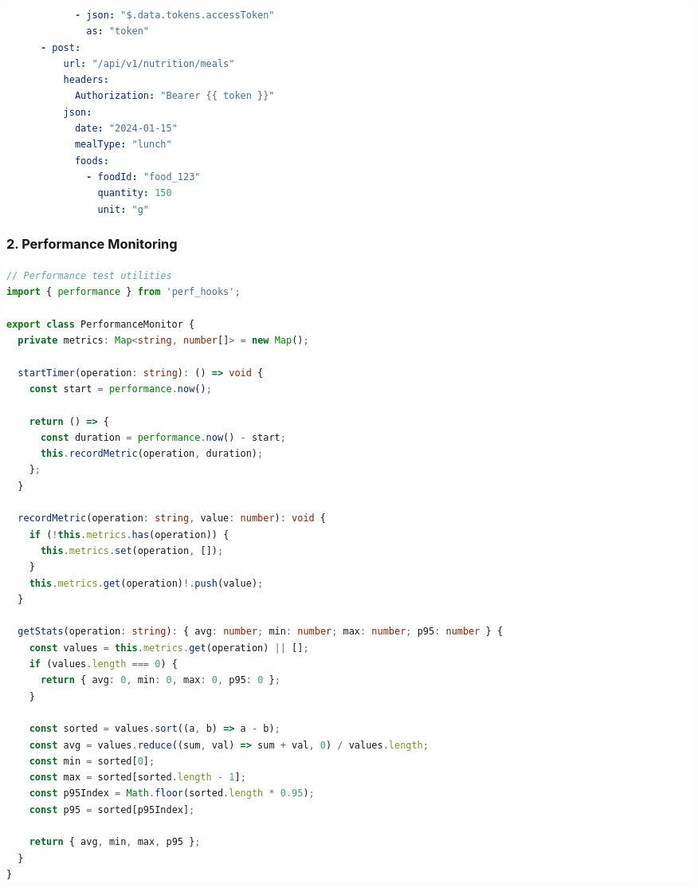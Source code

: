 ```yaml
            - json: "$.data.tokens.accessToken"
              as: "token"
      - post:
          url: "/api/v1/nutrition/meals"
          headers:
            Authorization: "Bearer {{ token }}"
          json:
            date: "2024-01-15"
            mealType: "lunch"
            foods:
              - foodId: "food_123"
                quantity: 150
                unit: "g"
```

### 2. Performance Monitoring
```typescript
// Performance test utilities
import { performance } from 'perf_hooks';

export class PerformanceMonitor {
  private metrics: Map<string, number[]> = new Map();

  startTimer(operation: string): () => void {
    const start = performance.now();
    
    return () => {
      const duration = performance.now() - start;
      this.recordMetric(operation, duration);
    };
  }

  recordMetric(operation: string, value: number): void {
    if (!this.metrics.has(operation)) {
      this.metrics.set(operation, []);
    }
    this.metrics.get(operation)!.push(value);
  }

  getStats(operation: string): { avg: number; min: number; max: number; p95: number } {
    const values = this.metrics.get(operation) || [];
    if (values.length === 0) {
      return { avg: 0, min: 0, max: 0, p95: 0 };
    }

    const sorted = values.sort((a, b) => a - b);
    const avg = values.reduce((sum, val) => sum + val, 0) / values.length;
    const min = sorted[0];
    const max = sorted[sorted.length - 1];
    const p95Index = Math.floor(sorted.length * 0.95);
    const p95 = sorted[p95Index];

    return { avg, min, max, p95 };
  }
}
```
